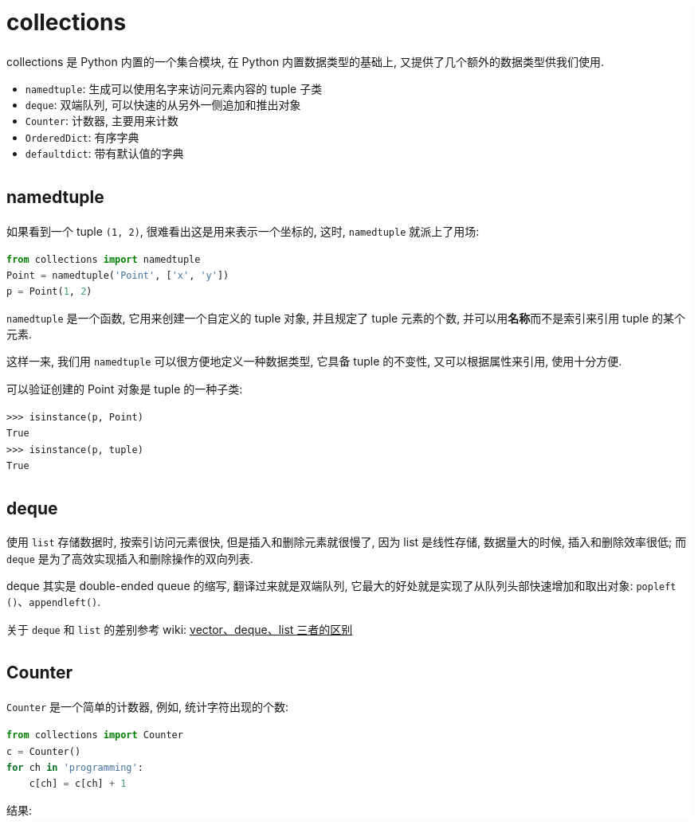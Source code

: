 # collections
collections 是 Python 内置的一个集合模块, 在 Python 内置数据类型的基础上, 又提供了几个额外的数据类型供我们使用.

- `namedtuple`: 生成可以使用名字来访问元素内容的 tuple 子类
- `deque`: 双端队列, 可以快速的从另外一侧追加和推出对象
- `Counter`: 计数器, 主要用来计数
- `OrderedDict`: 有序字典
- `defaultdict`: 带有默认值的字典

## namedtuple
如果看到一个 tuple `(1, 2)`, 很难看出这是用来表示一个坐标的, 这时, `namedtuple` 就派上了用场:

```python
from collections import namedtuple
Point = namedtuple('Point', ['x', 'y'])
p = Point(1, 2)
```

`namedtuple` 是一个函数, 它用来创建一个自定义的 tuple 对象, 并且规定了 tuple 元素的个数, 并可以用**名称**而不是索引来引用 tuple 的某个元素.

这样一来, 我们用 `namedtuple` 可以很方便地定义一种数据类型, 它具备 tuple 的不变性, 又可以根据属性来引用, 使用十分方便.

可以验证创建的 Point 对象是 tuple 的一种子类:

```
>>> isinstance(p, Point)
True
>>> isinstance(p, tuple)
True
```

## deque
使用 `list` 存储数据时, 按索引访问元素很快, 但是插入和删除元素就很慢了, 因为 list 是线性存储, 数据量大的时候, 插入和删除效率很低; 而 `deque` 是为了高效实现插入和删除操作的双向列表.

deque 其实是 double-ended queue 的缩写, 翻译过来就是双端队列, 它最大的好处就是实现了从队列头部快速增加和取出对象: `popleft()`、`appendleft()`.

关于 `deque` 和 `list` 的差别参考 wiki: [vector、deque、list 三者的区别](http://www.smallcpp.cn/%E8%BD%AF%E4%BB%B6%E5%B7%A5%E7%A8%8B/vector%E3%80%81deque%E3%80%81list%20%E4%B8%89%E8%80%85%E7%9A%84%E5%8C%BA%E5%88%AB.html)

## Counter
`Counter` 是一个简单的计数器, 例如, 统计字符出现的个数:

```python
from collections import Counter
c = Counter()
for ch in 'programming':
    c[ch] = c[ch] + 1
```

结果:
